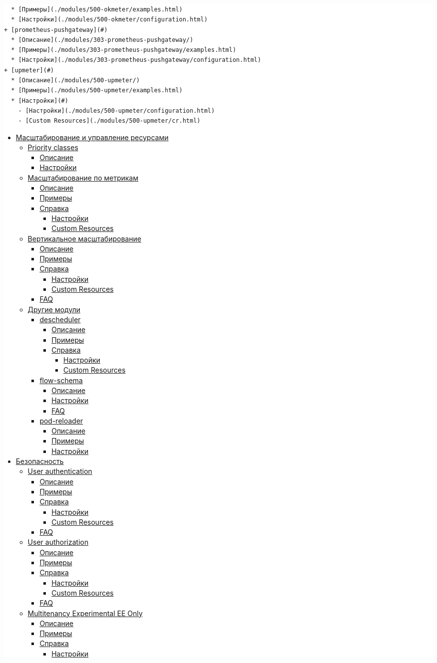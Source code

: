       * [Примеры](./modules/500-okmeter/examples.html)
      * [Настройки](./modules/500-okmeter/configuration.html)
    + [prometheus-pushgateway](#)
      * [Описание](./modules/303-prometheus-pushgateway/)
      * [Примеры](./modules/303-prometheus-pushgateway/examples.html)
      * [Настройки](./modules/303-prometheus-pushgateway/configuration.html)
    + [upmeter](#)
      * [Описание](./modules/500-upmeter/)
      * [Примеры](./modules/500-upmeter/examples.html)
      * [Настройки](#)
        - [Настройки](./modules/500-upmeter/configuration.html)
        - [Custom Resources](./modules/500-upmeter/cr.html)
* [Масштабирование и управление ресурсами](#)
  - [Priority classes](#)
    + [Описание](./modules/001-priority-class/)
    + [Настройки](./modules/001-priority-class/configuration.html)
  - [Масштабирование по метрикам](#)
    + [Описание](./modules/301-prometheus-metrics-adapter/)
    + [Примеры](./modules/301-prometheus-metrics-adapter/usage.html)
    + [Справка](#)
      * [Настройки](./modules/301-prometheus-metrics-adapter/configuration.html)
      * [Custom Resources](./modules/301-prometheus-metrics-adapter/cr.html)
  - [Вертикальное масштабирование](#)
    + [Описание](./modules/302-vertical-pod-autoscaler/)
    + [Примеры](./modules/302-vertical-pod-autoscaler/examples.html)
    + [Справка](#)
      * [Настройки](./modules/302-vertical-pod-autoscaler/configuration.html)
      * [Custom Resources](./modules/302-vertical-pod-autoscaler/cr.html)
    + [FAQ](./modules/302-vertical-pod-autoscaler/faq.html)
  - [Другие модули](#)
    + [descheduler](#)
      * [Описание](./modules/400-descheduler/)
      * [Примеры](./modules/400-descheduler/examples.html)
      * [Справка](#)
        - [Настройки](./modules/400-descheduler/configuration.html)
        - [Custom Resources](./modules/400-descheduler/cr.html)
    + [flow-schema](#)
      * [Описание](./modules/011-flow-schema/)
      * [Настройки](./modules/011-flow-schema/configuration.html)
      * [FAQ](./modules/011-flow-schema/faq.html)
    + [pod-reloader](#)
      * [Описание](./modules/465-pod-reloader/)
      * [Примеры](./modules/465-pod-reloader/examples.html)
      * [Настройки](./modules/465-pod-reloader/configuration.html)
* [Безопасность](#)
  - [User authentication](#)
    + [Описание](./modules/150-user-authn/)
    + [Примеры](./modules/150-user-authn/usage.html)
    + [Справка](#)
      * [Настройки](./modules/150-user-authn/configuration.html)
      * [Custom Resources](./modules/150-user-authn/cr.html)
    + [FAQ](./modules/150-user-authn/faq.html)
  - [User authorization](#)
    + [Описание](./modules/140-user-authz/)
    + [Примеры](./modules/140-user-authz/usage.html)
    + [Справка](#)
      * [Настройки](./modules/140-user-authz/configuration.html)
      * [Custom Resources](./modules/140-user-authz/cr.html)
    + [FAQ](./modules/140-user-authz/faq.html)
  - [Multitenancy  Experimental EE Only](#)
    + [Описание](./modules/160-multitenancy-manager/)
    + [Примеры](./modules/160-multitenancy-manager/usage.html)
    + [Справка](#)
      * [Настройки](./modules/160-multitenancy-manager/configuration.html)